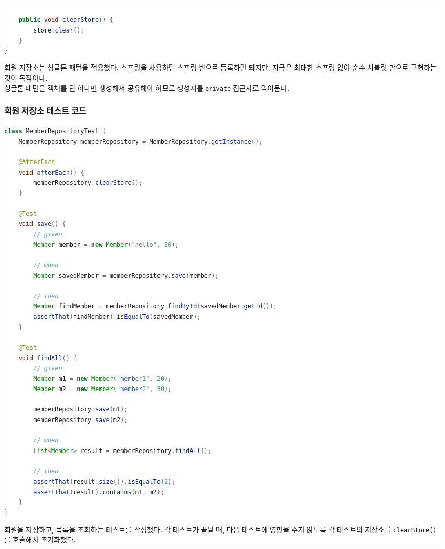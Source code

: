 ```java

    public void clearStore() {
        store.clear();
    }
}
```
회원 저장소는 싱글톤 패턴을 적용했다.
스프링을 사용하면 스프링 빈으로 등록하면 되지만, 지금은 최대한 스프링 없이 순수 서블릿 만으로 구현하는 것이 목적이다. <br>
싱글톤 패턴을 객체를 단 하나만 생성해서 공유해야 하므로 생성자를 `private` 접근자로 막아둔다.

### 회원 저장소 테스트 코드
```java
class MemberRepositoryTest {
    MemberRepository memberRepository = MemberRepository.getInstance();

    @AfterEach
    void afterEach() {
        memberRepository.clearStore();
    }

    @Test
    void save() {
        // given
        Member member = new Member("hello", 20);

        // when
        Member savedMember = memberRepository.save(member);

        // then
        Member findMember = memberRepository.findById(savedMember.getId());
        assertThat(findMember).isEqualTo(savedMember);
    }

    @Test
    void findAll() {
        // given
        Member m1 = new Member("member1", 20);
        Member m2 = new Member("member2", 30);

        memberRepository.save(m1);
        memberRepository.save(m2);

        // when
        List<Member> result = memberRepository.findAll();

        // then
        assertThat(result.size()).isEqualTo(2);
        assertThat(result).contains(m1, m2);
    }
}
```
회원을 저장하고, 목록을 조회하는 테스트를 작성했다.
각 테스트가 끝날 때, 다음 테스트에 영향을 주지 않도록 각 테스트의 저장소를 `clearStore()`를 호출해서 초기화했다.
